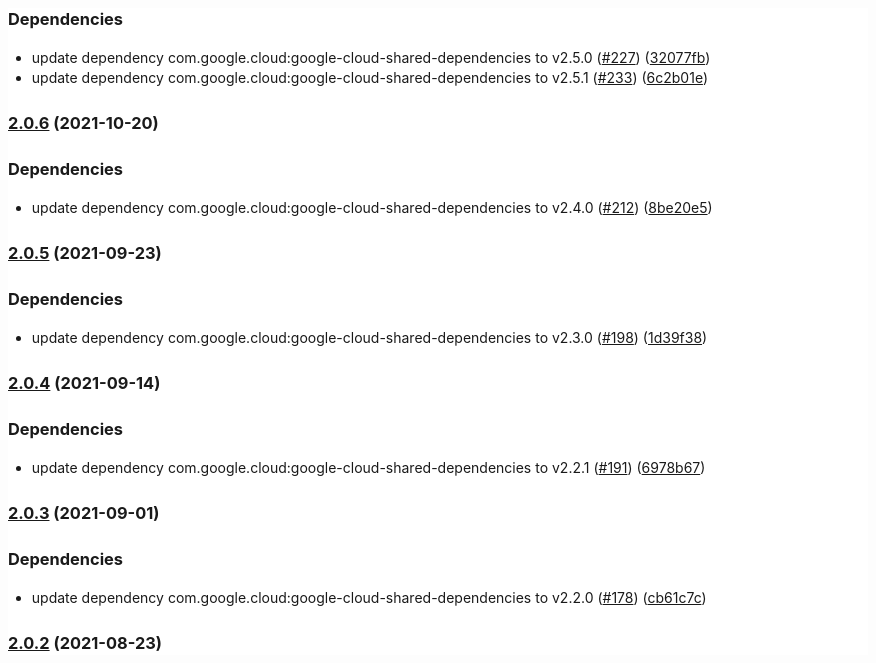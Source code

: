 ### Dependencies

* update dependency com.google.cloud:google-cloud-shared-dependencies to v2.5.0 ([#227](https://www.github.com/googleapis/java-workflow-executions/issues/227)) ([32077fb](https://www.github.com/googleapis/java-workflow-executions/commit/32077fbc695ffce99d8aea1f55a424cf56e84792))
* update dependency com.google.cloud:google-cloud-shared-dependencies to v2.5.1 ([#233](https://www.github.com/googleapis/java-workflow-executions/issues/233)) ([6c2b01e](https://www.github.com/googleapis/java-workflow-executions/commit/6c2b01ee92686c9864eaff28d1d40d6b7cd3b8d4))

### [2.0.6](https://www.github.com/googleapis/java-workflow-executions/compare/v2.0.5...v2.0.6) (2021-10-20)


### Dependencies

* update dependency com.google.cloud:google-cloud-shared-dependencies to v2.4.0 ([#212](https://www.github.com/googleapis/java-workflow-executions/issues/212)) ([8be20e5](https://www.github.com/googleapis/java-workflow-executions/commit/8be20e5d1dc7a7e2100b5b565bc842fc63b9bd99))

### [2.0.5](https://www.github.com/googleapis/java-workflow-executions/compare/v2.0.4...v2.0.5) (2021-09-23)


### Dependencies

* update dependency com.google.cloud:google-cloud-shared-dependencies to v2.3.0 ([#198](https://www.github.com/googleapis/java-workflow-executions/issues/198)) ([1d39f38](https://www.github.com/googleapis/java-workflow-executions/commit/1d39f388dd75818406db4746fa018361a4842512))

### [2.0.4](https://www.github.com/googleapis/java-workflow-executions/compare/v2.0.3...v2.0.4) (2021-09-14)


### Dependencies

* update dependency com.google.cloud:google-cloud-shared-dependencies to v2.2.1 ([#191](https://www.github.com/googleapis/java-workflow-executions/issues/191)) ([6978b67](https://www.github.com/googleapis/java-workflow-executions/commit/6978b674c580de88195788895cf56463944018b1))

### [2.0.3](https://www.github.com/googleapis/java-workflow-executions/compare/v2.0.2...v2.0.3) (2021-09-01)


### Dependencies

* update dependency com.google.cloud:google-cloud-shared-dependencies to v2.2.0 ([#178](https://www.github.com/googleapis/java-workflow-executions/issues/178)) ([cb61c7c](https://www.github.com/googleapis/java-workflow-executions/commit/cb61c7ced33644825066552c834aae37b8627977))

### [2.0.2](https://www.github.com/googleapis/java-workflow-executions/compare/v2.0.1...v2.0.2) (2021-08-23)

